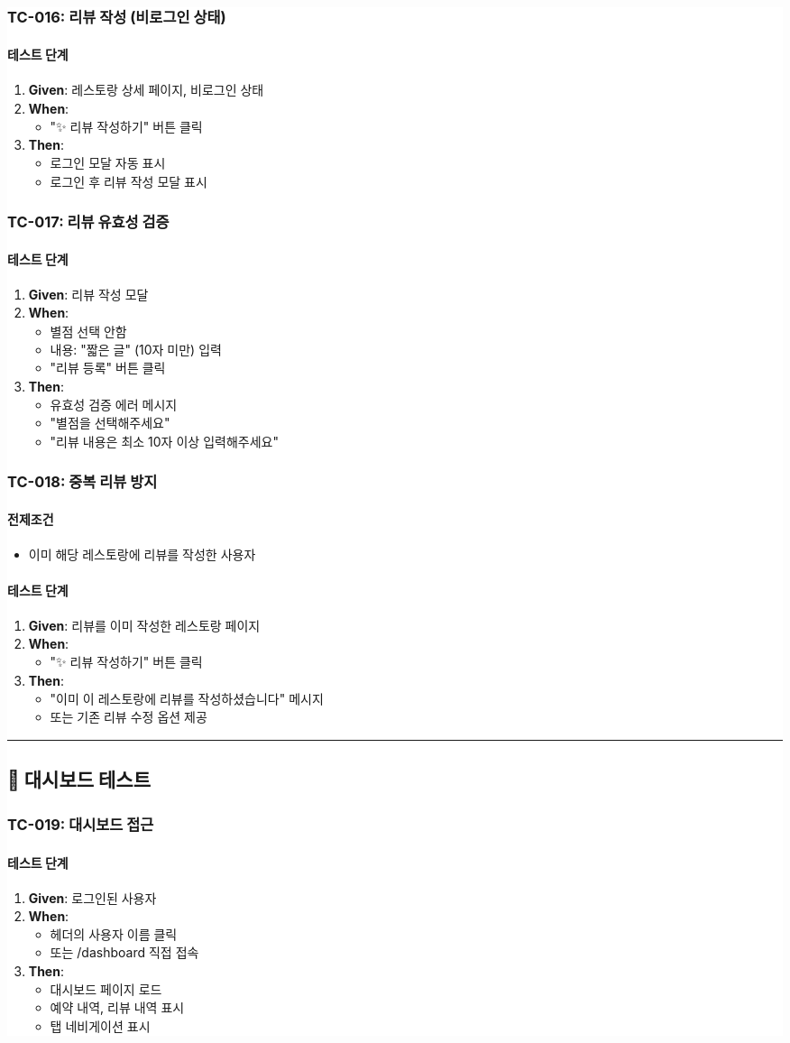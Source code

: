 ### TC-016: 리뷰 작성 (비로그인 상태)

#### 테스트 단계
1. **Given**: 레스토랑 상세 페이지, 비로그인 상태
2. **When**: 
   - "✨ 리뷰 작성하기" 버튼 클릭
3. **Then**: 
   - 로그인 모달 자동 표시
   - 로그인 후 리뷰 작성 모달 표시

### TC-017: 리뷰 유효성 검증

#### 테스트 단계
1. **Given**: 리뷰 작성 모달
2. **When**: 
   - 별점 선택 안함
   - 내용: "짧은 글" (10자 미만) 입력
   - "리뷰 등록" 버튼 클릭
3. **Then**: 
   - 유효성 검증 에러 메시지
   - "별점을 선택해주세요"
   - "리뷰 내용은 최소 10자 이상 입력해주세요"

### TC-018: 중복 리뷰 방지

#### 전제조건
- 이미 해당 레스토랑에 리뷰를 작성한 사용자

#### 테스트 단계
1. **Given**: 리뷰를 이미 작성한 레스토랑 페이지
2. **When**: 
   - "✨ 리뷰 작성하기" 버튼 클릭
3. **Then**: 
   - "이미 이 레스토랑에 리뷰를 작성하셨습니다" 메시지
   - 또는 기존 리뷰 수정 옵션 제공

---

## 👤 대시보드 테스트

### TC-019: 대시보드 접근

#### 테스트 단계
1. **Given**: 로그인된 사용자
2. **When**: 
   - 헤더의 사용자 이름 클릭
   - 또는 /dashboard 직접 접속
3. **Then**: 
   - 대시보드 페이지 로드
   - 예약 내역, 리뷰 내역 표시
   - 탭 네비게이션 표시
